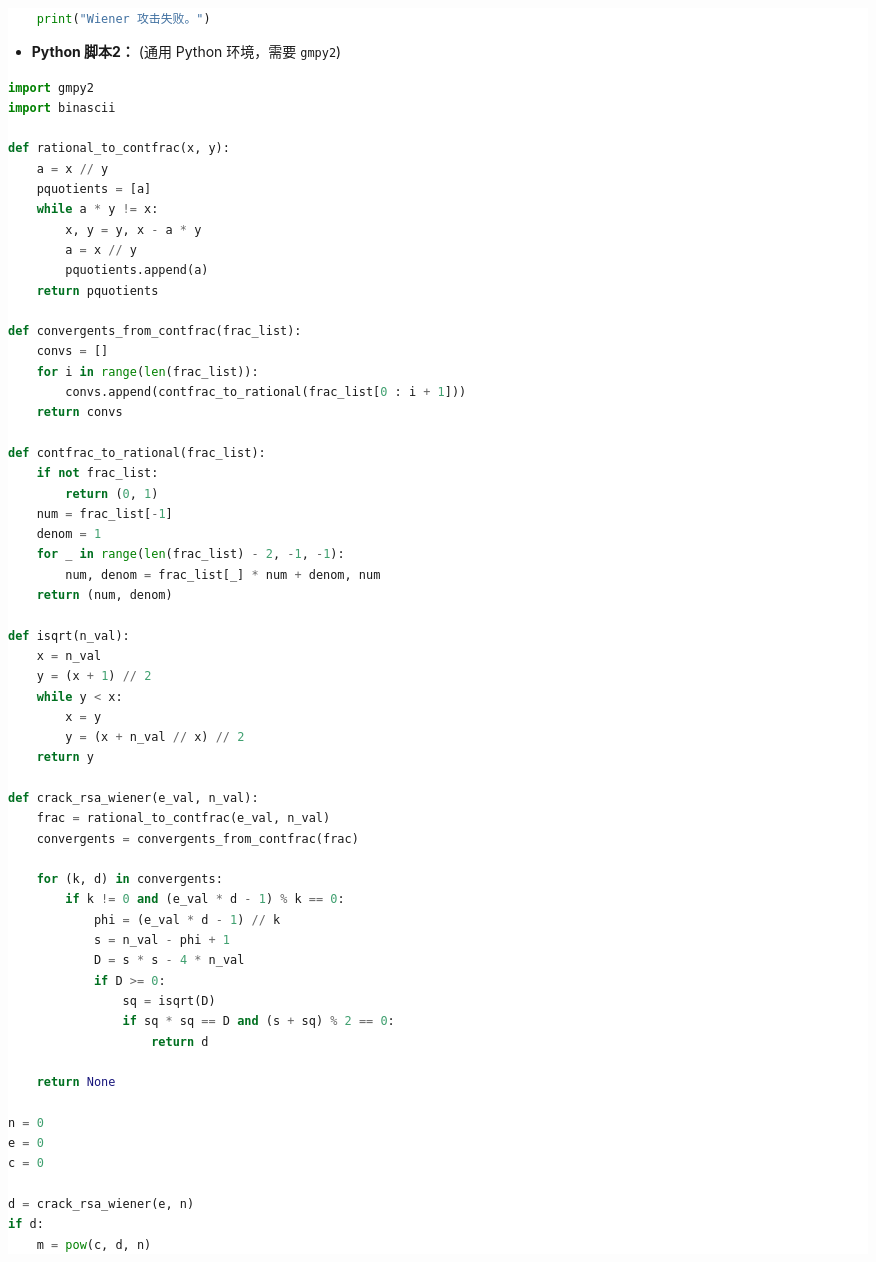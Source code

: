 ```python
    print("Wiener 攻击失败。")
```

* **Python 脚本2：** (通用 Python 环境，需要 `gmpy2`)

```python
import gmpy2
import binascii

def rational_to_contfrac(x, y):
    a = x // y
    pquotients = [a]
    while a * y != x:
        x, y = y, x - a * y
        a = x // y
        pquotients.append(a)
    return pquotients

def convergents_from_contfrac(frac_list):
    convs = []
    for i in range(len(frac_list)):
        convs.append(contfrac_to_rational(frac_list[0 : i + 1]))
    return convs

def contfrac_to_rational(frac_list):
    if not frac_list:
        return (0, 1)
    num = frac_list[-1]
    denom = 1
    for _ in range(len(frac_list) - 2, -1, -1):
        num, denom = frac_list[_] * num + denom, num
    return (num, denom)

def isqrt(n_val):
    x = n_val
    y = (x + 1) // 2
    while y < x:
        x = y
        y = (x + n_val // x) // 2
    return y 

def crack_rsa_wiener(e_val, n_val):
    frac = rational_to_contfrac(e_val, n_val)
    convergents = convergents_from_contfrac(frac)
    
    for (k, d) in convergents:
        if k != 0 and (e_val * d - 1) % k == 0:
            phi = (e_val * d - 1) // k
            s = n_val - phi + 1
            D = s * s - 4 * n_val
            if D >= 0:
                sq = isqrt(D)
                if sq * sq == D and (s + sq) % 2 == 0:
                    return d 

    return None

n = 0 
e = 0 
c = 0 

d = crack_rsa_wiener(e, n)
if d:
    m = pow(c, d, n)
```